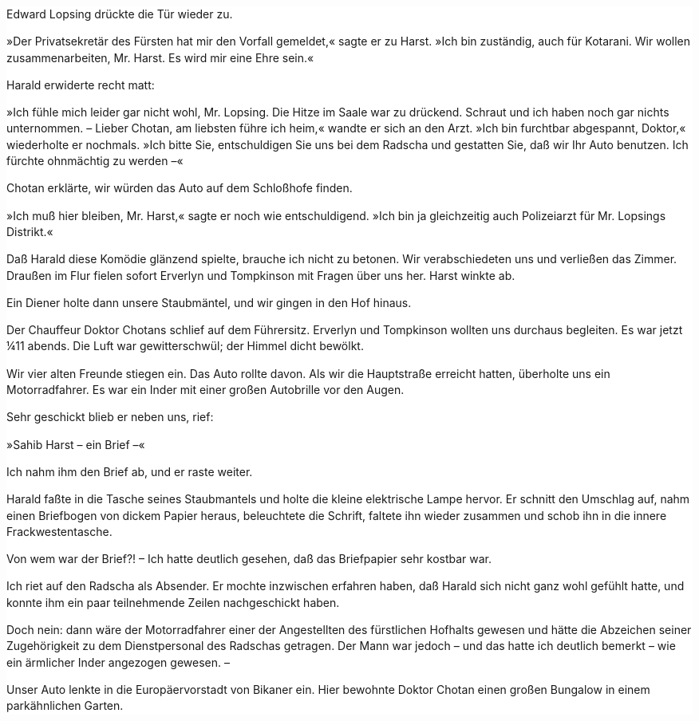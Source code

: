 Edward Lopsing drückte die Tür wieder zu.

»Der Privatsekretär des Fürsten hat mir den Vorfall gemeldet,« sagte er zu
Harst. »Ich bin zuständig, auch für Kotarani. Wir wollen zusammenarbeiten, Mr.
Harst. Es wird mir eine Ehre sein.«

Harald erwiderte recht matt:

»Ich fühle mich leider gar nicht wohl, Mr. Lopsing. Die Hitze im Saale war zu
drückend. Schraut und ich haben noch gar nichts unternommen. – Lieber Chotan,
am liebsten führe ich heim,« wandte er sich an den Arzt. »Ich bin furchtbar
abgespannt, Doktor,« wiederholte er nochmals. »Ich bitte Sie, entschuldigen Sie
uns bei dem Radscha und gestatten Sie, daß wir Ihr Auto benutzen. Ich fürchte
ohnmächtig zu werden –«

Chotan erklärte, wir würden das Auto auf dem Schloßhofe finden.

»Ich muß hier bleiben, Mr. Harst,« sagte er noch wie entschuldigend. »Ich bin
ja gleichzeitig auch Polizeiarzt für Mr. Lopsings Distrikt.«

Daß Harald diese Komödie glänzend spielte, brauche ich nicht zu betonen. Wir
verabschiedeten uns und verließen das Zimmer. Draußen im Flur fielen sofort
Erverlyn und Tompkinson mit Fragen über uns her. Harst winkte ab.

Ein Diener holte dann unsere Staubmäntel, und wir gingen in den Hof hinaus.

Der Chauffeur Doktor Chotans schlief auf dem Führersitz. Erverlyn und
Tompkinson wollten uns durchaus begleiten. Es war jetzt ¼11 abends. Die Luft
war gewitterschwül; der Himmel dicht bewölkt.

Wir vier alten Freunde stiegen ein. Das Auto rollte davon. Als wir die
Hauptstraße erreicht hatten, überholte uns ein Motorradfahrer. Es war ein Inder
mit einer großen Autobrille vor den Augen.

Sehr geschickt blieb er neben uns, rief:

»Sahib Harst – ein Brief –«

Ich nahm ihm den Brief ab, und er raste weiter.

Harald faßte in die Tasche seines Staubmantels und holte die kleine elektrische
Lampe hervor. Er schnitt den Umschlag auf, nahm einen Briefbogen von dickem
Papier heraus, beleuchtete die Schrift, faltete ihn wieder zusammen und schob
ihn in die innere Frackwestentasche.

Von wem war der Brief?! – Ich hatte deutlich gesehen, daß das Briefpapier sehr
kostbar war.

Ich riet auf den Radscha als Absender. Er mochte inzwischen erfahren haben, daß
Harald sich nicht ganz wohl gefühlt hatte, und konnte ihm ein paar teilnehmende
Zeilen nachgeschickt haben.

Doch nein: dann wäre der Motorradfahrer einer der Angestellten des fürstlichen
Hofhalts gewesen und hätte die Abzeichen seiner Zugehörigkeit zu dem
Dienstpersonal des Radschas getragen. Der Mann war jedoch – und das hatte ich
deutlich bemerkt – wie ein ärmlicher Inder angezogen gewesen. –

Unser Auto lenkte in die Europäervorstadt von Bikaner ein. Hier bewohnte Doktor
Chotan einen großen Bungalow in einem parkähnlichen Garten.
